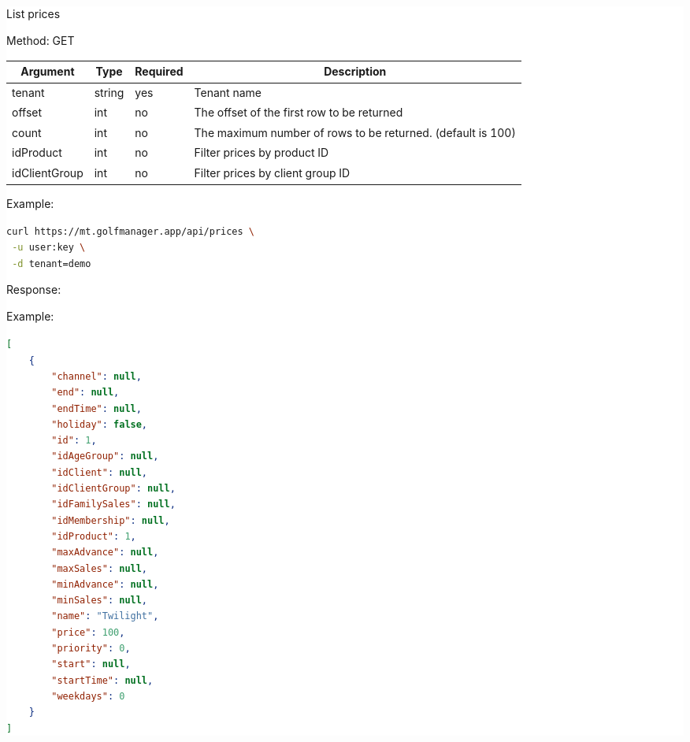 List prices

Method: GET

| Argument      | Type   | Required | Description                                                 |
| ------------- | ------ | -------- | ----------------------------------------------------------- |
| tenant        | string | yes      | Tenant name                                                 |
| offset        | int    | no       | The offset of the first row to be returned                  |
| count         | int    | no       | The maximum number of rows to be returned. (default is 100) |
| idProduct     | int    | no       | Filter prices by product ID                                 |
| idClientGroup | int    | no       | Filter prices by client group ID                            |

Example:

```bash
curl https://mt.golfmanager.app/api/prices \
 -u user:key \
 -d tenant=demo
```

Response:

Example:

```json
[
    {
        "channel": null,
        "end": null,
        "endTime": null,
        "holiday": false,
        "id": 1,
        "idAgeGroup": null,
        "idClient": null,
        "idClientGroup": null,
        "idFamilySales": null,
        "idMembership": null,
        "idProduct": 1,
        "maxAdvance": null,
        "maxSales": null,
        "minAdvance": null,
        "minSales": null,
        "name": "Twilight",
        "price": 100,
        "priority": 0,
        "start": null,
        "startTime": null,
        "weekdays": 0
    }
]
```
